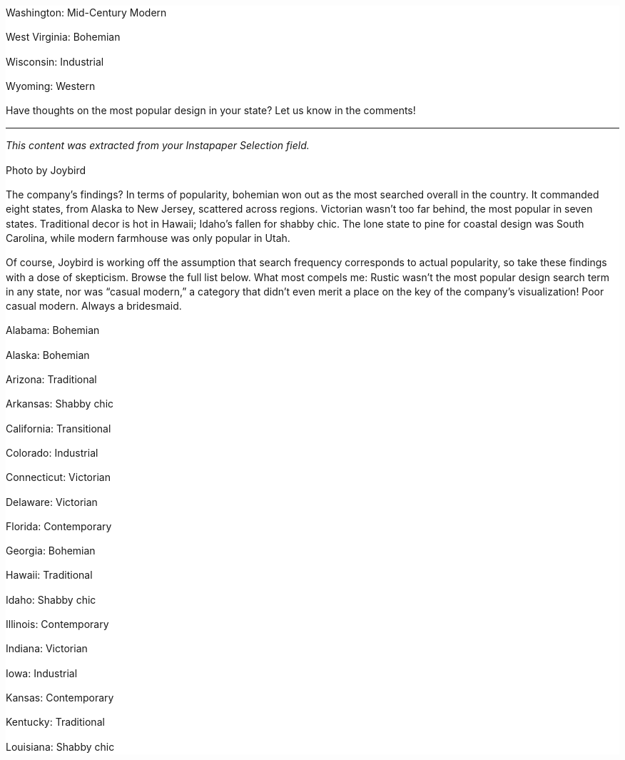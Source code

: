 Washington: Mid-Century Modern

West Virginia: Bohemian

Wisconsin: Industrial

Wyoming: Western

Have thoughts on the most popular design in your state? Let us know in the comments!

---

*This content was extracted from your Instapaper Selection field.*

Photo by Joybird

The company’s findings? In terms of popularity, bohemian won out as the most searched overall in the country. It commanded eight states, from Alaska to New Jersey, scattered across regions. Victorian wasn’t too far behind, the most popular in seven states. Traditional decor is hot in Hawaii; Idaho’s fallen for shabby chic. The lone state to pine for coastal design was South Carolina, while modern farmhouse was only popular in Utah.

Of course, Joybird is working off the assumption that search frequency corresponds to actual popularity, so take these findings with a dose of skepticism. Browse the full list below. What most compels me: Rustic wasn’t the most popular design search term in any state, nor was “casual modern,” a category that didn’t even merit a place on the key of the company’s visualization! Poor casual modern. Always a bridesmaid.

Alabama: Bohemian

Alaska: Bohemian

Arizona: Traditional

Arkansas: Shabby chic

California: Transitional

Colorado: Industrial

Connecticut: Victorian

Delaware: Victorian

Florida: Contemporary

Georgia: Bohemian

Hawaii: Traditional

Idaho: Shabby chic

Illinois: Contemporary

Indiana: Victorian

Iowa: Industrial

Kansas: Contemporary

Kentucky: Traditional

Louisiana: Shabby chic

